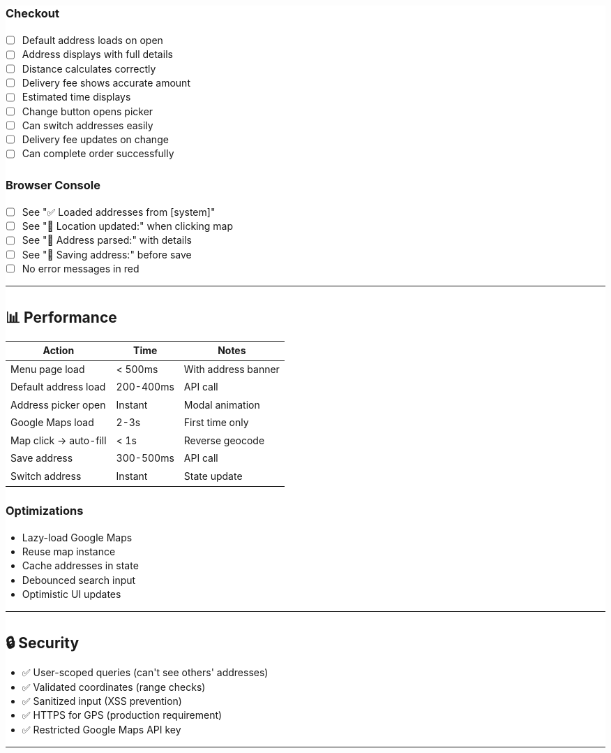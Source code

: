 ### Checkout
- [ ] Default address loads on open
- [ ] Address displays with full details
- [ ] Distance calculates correctly
- [ ] Delivery fee shows accurate amount
- [ ] Estimated time displays
- [ ] Change button opens picker
- [ ] Can switch addresses easily
- [ ] Delivery fee updates on change
- [ ] Can complete order successfully

### Browser Console
- [ ] See "✅ Loaded addresses from [system]"
- [ ] See "📍 Location updated:" when clicking map
- [ ] See "📍 Address parsed:" with details
- [ ] See "💾 Saving address:" before save
- [ ] No error messages in red

---

## 📊 Performance

| Action | Time | Notes |
|--------|------|-------|
| Menu page load | < 500ms | With address banner |
| Default address load | 200-400ms | API call |
| Address picker open | Instant | Modal animation |
| Google Maps load | 2-3s | First time only |
| Map click → auto-fill | < 1s | Reverse geocode |
| Save address | 300-500ms | API call |
| Switch address | Instant | State update |

### Optimizations
- Lazy-load Google Maps
- Reuse map instance
- Cache addresses in state
- Debounced search input
- Optimistic UI updates

---

## 🔒 Security

- ✅ User-scoped queries (can't see others' addresses)
- ✅ Validated coordinates (range checks)
- ✅ Sanitized input (XSS prevention)
- ✅ HTTPS for GPS (production requirement)
- ✅ Restricted Google Maps API key

---
